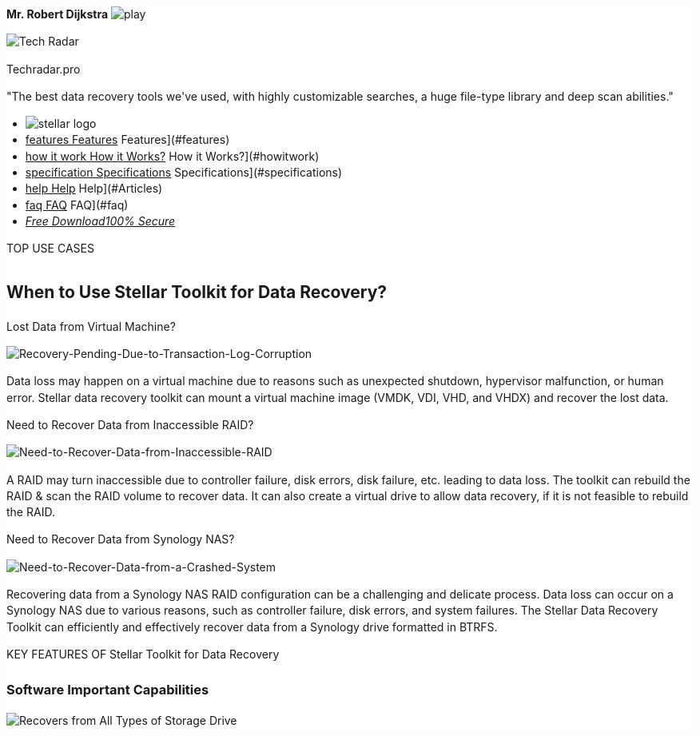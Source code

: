 **Mr. Robert Dijkstra** ![play](https://www.stellarinfo.com/public/image/catalog/v6/play.png)

![Tech Radar](https://www.stellarinfo.com/public/image/catalog/v6/techradar.png)

Techradar.pro

 "The best data recovery tools we've used, with highly customizable searches, a huge file-type library and deep scan abilities."

* ![stellar logo](https://www.stellarinfo.com/images/v7/stellar_logo.svg)
* [features Features](https://www.stellarinfo.com/public/image/catalog/v6/features.svg) Features](#features)
* [how it work How it Works?](https://www.stellarinfo.com/public/image/catalog/v6/how-it-work.svg) How it Works?](#howitwork)
* [specification Specifications](https://www.stellarinfo.com/public/image/catalog/v6/specification.svg) Specifications](#specifications)
* [help Help](https://www.stellarinfo.com/public/image/catalog/v6/help.svg) Help](#Articles)
* [faq FAQ](https://www.stellarinfo.com/public/image/catalog/v6/faq.svg) FAQ](#faq)
* [_Free Download100% Secure_](https://tools.techidaily.com/stellardata-recovery/buy-now/)

TOP USE CASES

## When to Use Stellar Toolkit for Data Recovery?

 Lost Data from Virtual Machine?

![Recovery-Pending-Due-to-Transaction-Log-Corruption](https://www.stellarinfo.com/public/image/catalog/usecase/sql-toolkit/Recovery-Pending-Due-to-Transaction-Log-Corruption.jpg)

 Data loss may happen on a virtual machine due to reasons such as unexpected shutdown, hypervisor malfunction, or human error. Stellar data recovery toolkit can mount a virtual machine image (VMDK, VDI, VHD, and VHDX) and recover the lost data.

 Need to Recover Data from Inaccessible RAID?

![Need-to-Recover-Data-from-Inaccessible-RAID](https://www.stellarinfo.com/public/image/catalog/usecase/data-recovery-toolkit/Need-to-Recover-Data-from-Inaccessible-RAID.png)

 A RAID may turn inaccessible due to controller failure, disk errors, disk failure, etc. leading to data loss. The toolkit can rebuild the RAID & scan the RAID volume to recover data. It can also create a virtual drive to allow data recovery, if it is not feasible to rebuild the RAID.

 Need to Recover Data from Synology NAS?

![Need-to-Recover-Data-from-a-Crashed-System](https://www.stellarinfo.com/images/v7/Recovers-Data-from-Synology-NAS-Server.png)

 Recovering data from a Synology NAS RAID configuration can be a challenging and delicate process. Data loss can occur on a Synology NAS due to various reasons, such as controller failure, disk errors, and system failures. The Stellar Data Recovery Toolkit can efficiently and effectively recover data from a Synology drive formatted in BTRFS.

 KEY FEATURES OF Stellar Toolkit for Data Recovery

### Software Important Capabilities

![Recovers from All Types of Storage Drive](https://www.stellarinfo.com/public/image/catalog//featureicon/toolkit-for-data-recovery/Recovers-from-All-Types-of-Storage-Drive.png)
